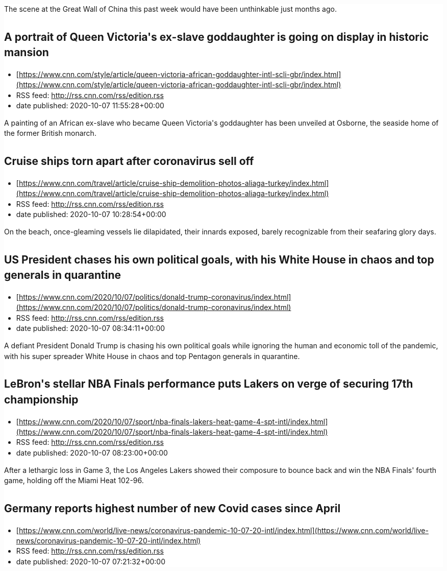 The scene at the Great Wall of China this past week would have been unthinkable just months ago.

## A portrait of Queen Victoria's ex-slave goddaughter is going on display in historic mansion
 - [https://www.cnn.com/style/article/queen-victoria-african-goddaughter-intl-scli-gbr/index.html](https://www.cnn.com/style/article/queen-victoria-african-goddaughter-intl-scli-gbr/index.html)
 - RSS feed: http://rss.cnn.com/rss/edition.rss
 - date published: 2020-10-07 11:55:28+00:00

A painting of an African ex-slave who became Queen Victoria's goddaughter has been unveiled at Osborne, the seaside home of the former British monarch.

## Cruise ships torn apart after coronavirus sell off
 - [https://www.cnn.com/travel/article/cruise-ship-demolition-photos-aliaga-turkey/index.html](https://www.cnn.com/travel/article/cruise-ship-demolition-photos-aliaga-turkey/index.html)
 - RSS feed: http://rss.cnn.com/rss/edition.rss
 - date published: 2020-10-07 10:28:54+00:00

On the beach, once-gleaming vessels lie dilapidated, their innards exposed, barely recognizable from their seafaring glory days.

## US President chases his own political goals, with his White House in chaos and top generals in quarantine
 - [https://www.cnn.com/2020/10/07/politics/donald-trump-coronavirus/index.html](https://www.cnn.com/2020/10/07/politics/donald-trump-coronavirus/index.html)
 - RSS feed: http://rss.cnn.com/rss/edition.rss
 - date published: 2020-10-07 08:34:11+00:00

A defiant President Donald Trump is chasing his own political goals while ignoring the human and economic toll of the pandemic, with his super spreader White House in chaos and top Pentagon generals in quarantine.

## LeBron's stellar NBA Finals performance puts Lakers on verge of securing 17th championship
 - [https://www.cnn.com/2020/10/07/sport/nba-finals-lakers-heat-game-4-spt-intl/index.html](https://www.cnn.com/2020/10/07/sport/nba-finals-lakers-heat-game-4-spt-intl/index.html)
 - RSS feed: http://rss.cnn.com/rss/edition.rss
 - date published: 2020-10-07 08:23:00+00:00

After a lethargic loss in Game 3, the Los Angeles Lakers showed their composure to bounce back and win the NBA Finals' fourth game, holding off the Miami Heat 102-96.

## Germany reports highest number of new Covid cases since April
 - [https://www.cnn.com/world/live-news/coronavirus-pandemic-10-07-20-intl/index.html](https://www.cnn.com/world/live-news/coronavirus-pandemic-10-07-20-intl/index.html)
 - RSS feed: http://rss.cnn.com/rss/edition.rss
 - date published: 2020-10-07 07:21:32+00:00


